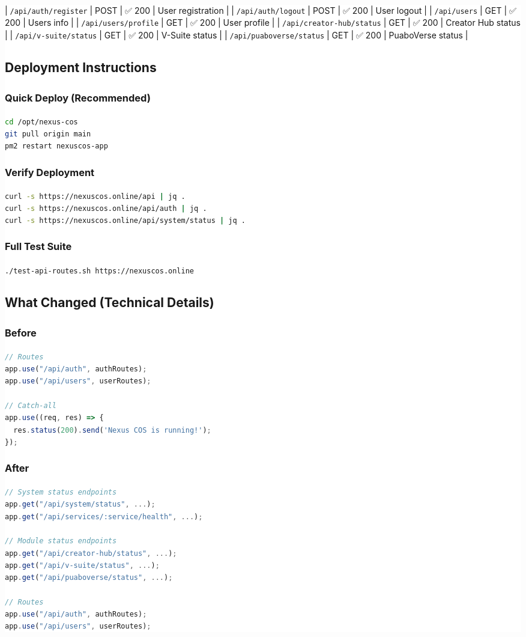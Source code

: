 | `/api/auth/register` | POST | ✅ 200 | User registration |
| `/api/auth/logout` | POST | ✅ 200 | User logout |
| `/api/users` | GET | ✅ 200 | Users info |
| `/api/users/profile` | GET | ✅ 200 | User profile |
| `/api/creator-hub/status` | GET | ✅ 200 | Creator Hub status |
| `/api/v-suite/status` | GET | ✅ 200 | V-Suite status |
| `/api/puaboverse/status` | GET | ✅ 200 | PuaboVerse status |

## Deployment Instructions

### Quick Deploy (Recommended)
```bash
cd /opt/nexus-cos
git pull origin main
pm2 restart nexuscos-app
```

### Verify Deployment
```bash
curl -s https://nexuscos.online/api | jq .
curl -s https://nexuscos.online/api/auth | jq .
curl -s https://nexuscos.online/api/system/status | jq .
```

### Full Test Suite
```bash
./test-api-routes.sh https://nexuscos.online
```

## What Changed (Technical Details)

### Before
```javascript
// Routes
app.use("/api/auth", authRoutes);
app.use("/api/users", userRoutes);

// Catch-all
app.use((req, res) => {
  res.status(200).send('Nexus COS is running!');
});
```

### After
```javascript
// System status endpoints
app.get("/api/system/status", ...);
app.get("/api/services/:service/health", ...);

// Module status endpoints
app.get("/api/creator-hub/status", ...);
app.get("/api/v-suite/status", ...);
app.get("/api/puaboverse/status", ...);

// Routes
app.use("/api/auth", authRoutes);
app.use("/api/users", userRoutes);

```